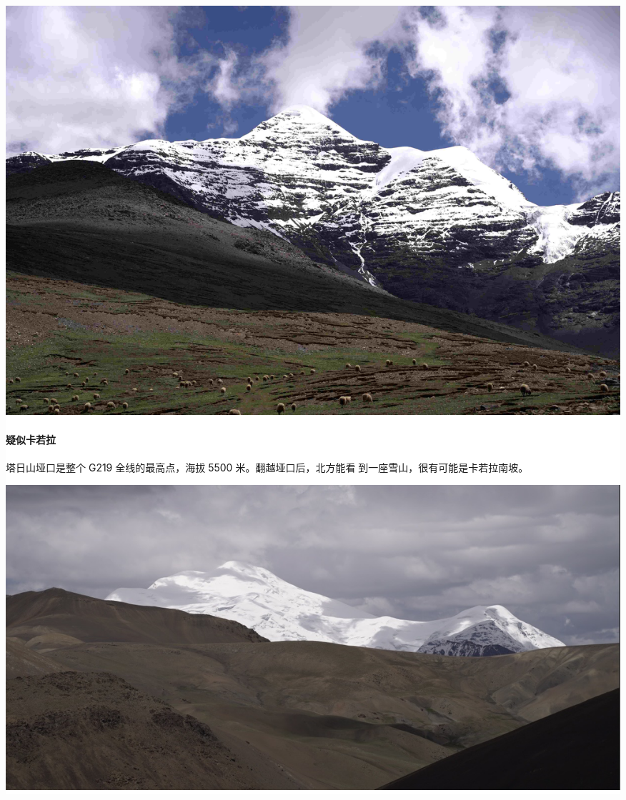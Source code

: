 ![蒙达岗日](/media/DSC02565.JPG)

#### 疑似卡若拉

塔日山垭口是整个 G219 全线的最高点，海拔 5500 米。翻越垭口后，北方能看
到一座雪山，很有可能是卡若拉南坡。

![卡若拉](/media/krl-mt.jpg)
